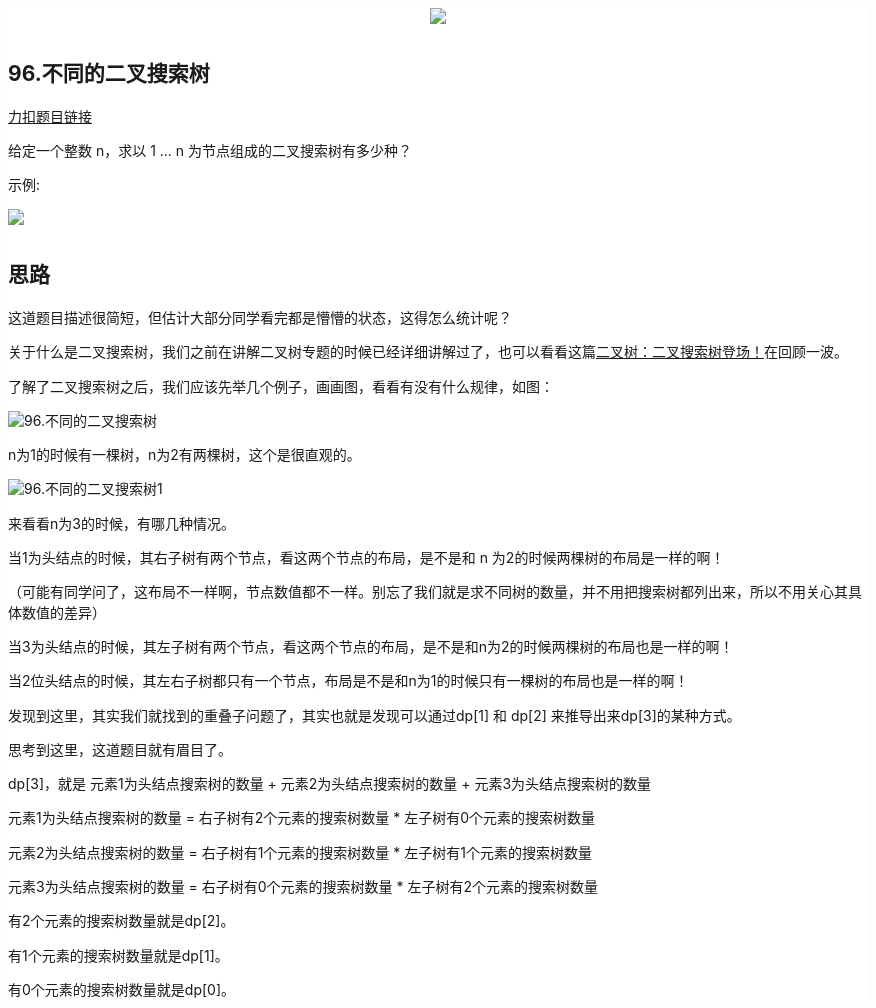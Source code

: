 <p align="center">
<a href="https://www.aliyun.com/minisite/goods?taskPkg=1111ydsrwb&pkgSid=1959&recordId=962642&userCode=roof0wob" target="_blank">
    <img src="https://code-thinking.cdn.bcebos.com/pics/20211111014019.png" width="1000"/>
</a>

## 96.不同的二叉搜索树

[力扣题目链接](https://leetcode-cn.com/problems/unique-binary-search-trees/)

给定一个整数 n，求以 1 ... n 为节点组成的二叉搜索树有多少种？

示例:

![](https://img-blog.csdnimg.cn/20210113161941835.png)

## 思路

这道题目描述很简短，但估计大部分同学看完都是懵懵的状态，这得怎么统计呢？

关于什么是二叉搜索树，我们之前在讲解二叉树专题的时候已经详细讲解过了，也可以看看这篇[二叉树：二叉搜索树登场！](https://programmercarl.com/0700.二叉搜索树中的搜索.html)在回顾一波。

了解了二叉搜索树之后，我们应该先举几个例子，画画图，看看有没有什么规律，如图：

![96.不同的二叉搜索树](https://img-blog.csdnimg.cn/20210107093106367.png)

n为1的时候有一棵树，n为2有两棵树，这个是很直观的。

![96.不同的二叉搜索树1](https://img-blog.csdnimg.cn/20210107093129889.png)

来看看n为3的时候，有哪几种情况。

当1为头结点的时候，其右子树有两个节点，看这两个节点的布局，是不是和 n 为2的时候两棵树的布局是一样的啊！

（可能有同学问了，这布局不一样啊，节点数值都不一样。别忘了我们就是求不同树的数量，并不用把搜索树都列出来，所以不用关心其具体数值的差异）

当3为头结点的时候，其左子树有两个节点，看这两个节点的布局，是不是和n为2的时候两棵树的布局也是一样的啊！

当2位头结点的时候，其左右子树都只有一个节点，布局是不是和n为1的时候只有一棵树的布局也是一样的啊！

发现到这里，其实我们就找到的重叠子问题了，其实也就是发现可以通过dp[1] 和 dp[2] 来推导出来dp[3]的某种方式。

思考到这里，这道题目就有眉目了。

dp[3]，就是 元素1为头结点搜索树的数量 + 元素2为头结点搜索树的数量 + 元素3为头结点搜索树的数量

元素1为头结点搜索树的数量 = 右子树有2个元素的搜索树数量 * 左子树有0个元素的搜索树数量

元素2为头结点搜索树的数量 = 右子树有1个元素的搜索树数量 * 左子树有1个元素的搜索树数量

元素3为头结点搜索树的数量 = 右子树有0个元素的搜索树数量 * 左子树有2个元素的搜索树数量

有2个元素的搜索树数量就是dp[2]。

有1个元素的搜索树数量就是dp[1]。

有0个元素的搜索树数量就是dp[0]。
